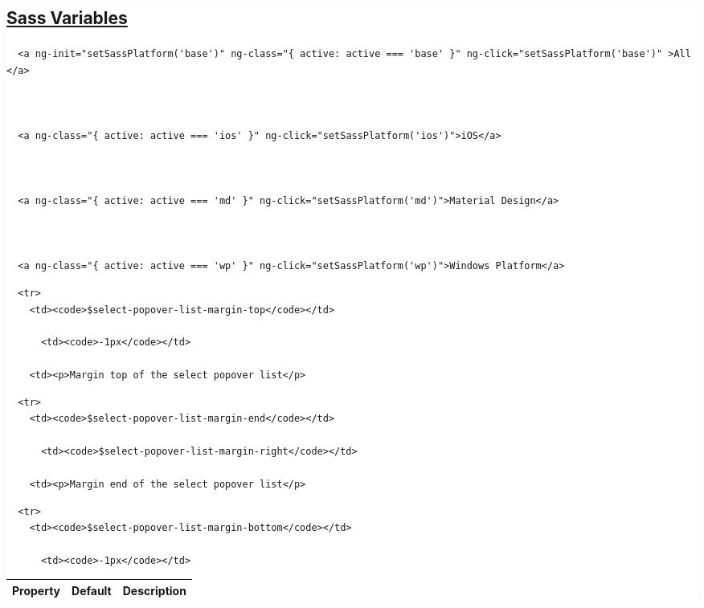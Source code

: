   </tbody>
</table>


  <h2 id="sass-variable-header"><a class="anchor" name="sass-variables" href="#sass-variables">Sass Variables</a></h2>
  <div id="sass-variables" ng-controller="SassToggleCtrl">
  <div class="sass-platform-toggle">



      <a ng-init="setSassPlatform('base')" ng-class="{ active: active === 'base' }" ng-click="setSassPlatform('base')" >All</a>



      <a ng-class="{ active: active === 'ios' }" ng-click="setSassPlatform('ios')">iOS</a>



      <a ng-class="{ active: active === 'md' }" ng-click="setSassPlatform('md')">Material Design</a>



      <a ng-class="{ active: active === 'wp' }" ng-click="setSassPlatform('wp')">Windows Platform</a>



  </div>



  <table ng-show="active === 'base'" id="sass-base" class="table param-table" style="margin:0;">
    <thead>
      <tr>
        <th>Property</th>
        <th>Default</th>
        <th>Description</th>
      </tr>
    </thead>
    <tbody>

      <tr>
        <td><code>$select-popover-list-margin-top</code></td>

          <td><code>-1px</code></td>

        <td><p>Margin top of the select popover list</p>
</td>
      </tr>

      <tr>
        <td><code>$select-popover-list-margin-end</code></td>

          <td><code>$select-popover-list-margin-right</code></td>

        <td><p>Margin end of the select popover list</p>
</td>
      </tr>

      <tr>
        <td><code>$select-popover-list-margin-bottom</code></td>

          <td><code>-1px</code></td>
